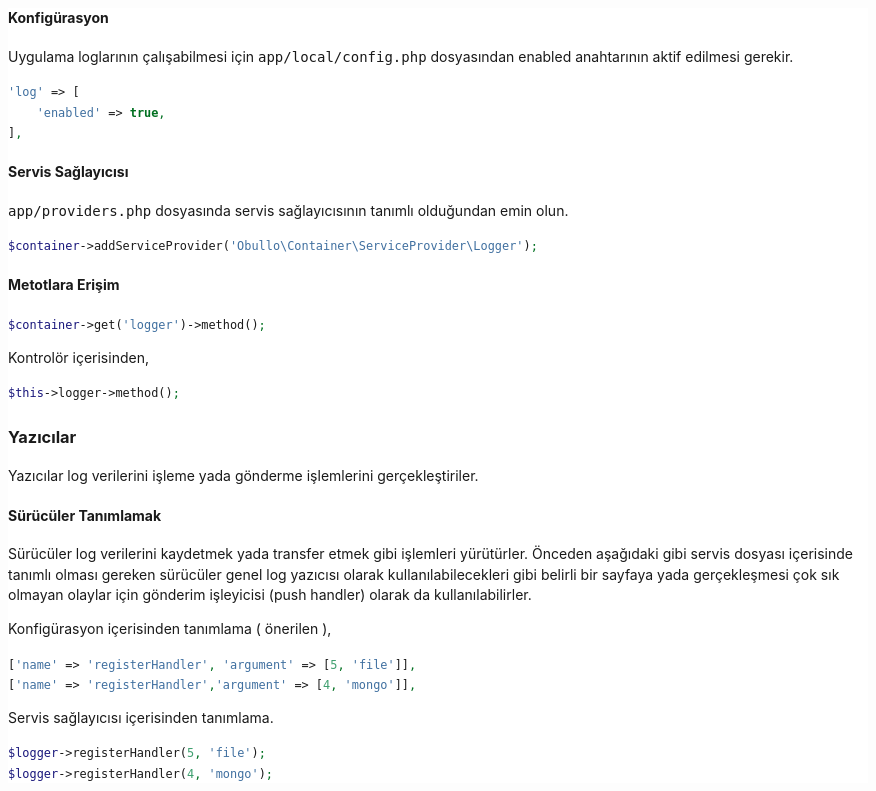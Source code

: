 #### Konfigürasyon

Uygulama loglarının çalışabilmesi için <kbd>app/local/config.php</kbd> dosyasından enabled anahtarının aktif edilmesi gerekir.

```php
'log' => [
    'enabled' => true,
],
```

<a name="service-provider"></a>

#### Servis Sağlayıcısı

<kbd>app/providers.php</kbd> dosyasında servis sağlayıcısının tanımlı olduğundan emin olun.

```php
$container->addServiceProvider('Obullo\Container\ServiceProvider\Logger');
```

<a name="accessing-methods"></a>

#### Metotlara Erişim

```php
$container->get('logger')->method();
```

Kontrolör içerisinden,

```php
$this->logger->method();
```
<a name="writers"></a>

### Yazıcılar

Yazıcılar log verilerini işleme yada gönderme işlemlerini gerçekleştiriler.

<a name="add-handlers"></a>

#### Sürücüler Tanımlamak

Sürücüler log verilerini kaydetmek yada transfer etmek gibi işlemleri yürütürler. Önceden aşağıdaki gibi servis dosyası içerisinde tanımlı olması gereken sürücüler genel log yazıcısı 
olarak kullanılabilecekleri gibi belirli bir sayfaya yada gerçekleşmesi çok sık olmayan olaylar için gönderim işleyicisi (push handler) olarak da kullanılabilirler.

Konfigürasyon içerisinden tanımlama ( önerilen ),

```php
['name' => 'registerHandler', 'argument' => [5, 'file']],
['name' => 'registerHandler','argument' => [4, 'mongo']],
```

Servis sağlayıcısı içerisinden tanımlama.

```php
$logger->registerHandler(5, 'file');
$logger->registerHandler(4, 'mongo');
```
